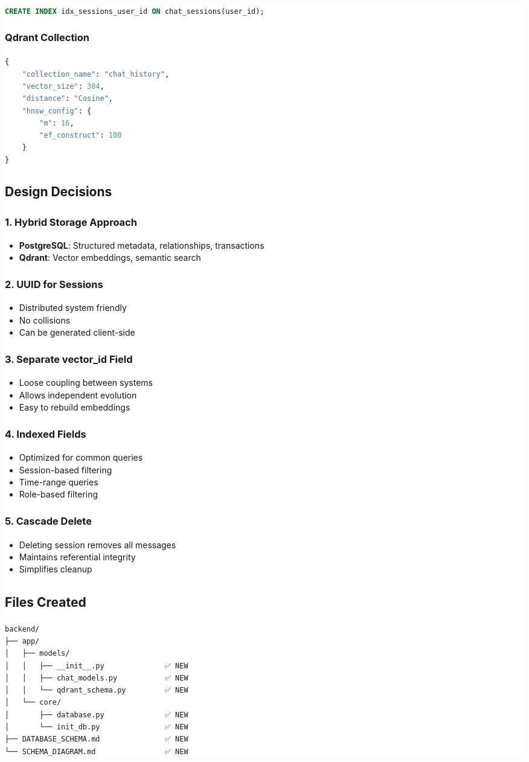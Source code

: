 ```sql
CREATE INDEX idx_sessions_user_id ON chat_sessions(user_id);
```

### Qdrant Collection

```python
{
    "collection_name": "chat_history",
    "vector_size": 384,
    "distance": "Cosine",
    "hnsw_config": {
        "m": 16,
        "ef_construct": 100
    }
}
```

## Design Decisions

### 1. Hybrid Storage Approach
- **PostgreSQL**: Structured metadata, relationships, transactions
- **Qdrant**: Vector embeddings, semantic search

### 2. UUID for Sessions
- Distributed system friendly
- No collisions
- Can be generated client-side

### 3. Separate vector_id Field
- Loose coupling between systems
- Allows independent evolution
- Easy to rebuild embeddings

### 4. Indexed Fields
- Optimized for common queries
- Session-based filtering
- Time-range queries
- Role-based filtering

### 5. Cascade Delete
- Deleting session removes all messages
- Maintains referential integrity
- Simplifies cleanup

## Files Created

```
backend/
├── app/
│   ├── models/
│   │   ├── __init__.py              ✅ NEW
│   │   ├── chat_models.py           ✅ NEW
│   │   └── qdrant_schema.py         ✅ NEW
│   └── core/
│       ├── database.py              ✅ NEW
│       └── init_db.py               ✅ NEW
├── DATABASE_SCHEMA.md               ✅ NEW
└── SCHEMA_DIAGRAM.md                ✅ NEW
```
